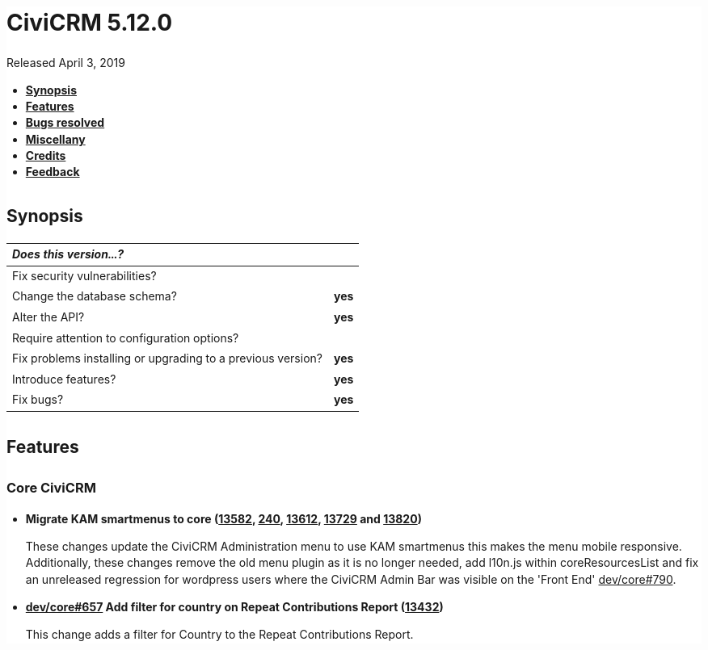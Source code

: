# CiviCRM 5.12.0

Released April 3, 2019

- **[Synopsis](#synopsis)**
- **[Features](#features)**
- **[Bugs resolved](#bugs)**
- **[Miscellany](#misc)**
- **[Credits](#credits)**
- **[Feedback](#feedback)**


## <a name="synopsis"></a>Synopsis

| *Does this version...?*                                         |         |
|:--------------------------------------------------------------- |:-------:|
| Fix security vulnerabilities?                                   |         |
| Change the database schema?                                     | **yes** |
| Alter the API?                                                  | **yes** |
| Require attention to configuration options?                     |         |
| Fix problems installing or upgrading to a previous version?     | **yes** |
| Introduce features?                                             | **yes** |
| Fix bugs?                                                       | **yes** |

## <a name="features"></a>Features

### Core CiviCRM

- **Migrate KAM smartmenus to core
  ([13582](https://github.com/civicrm/civicrm-core/pull/13582),
  [240](https://github.com/civicrm/civicrm-packages/pull/240),
  [13612](https://github.com/civicrm/civicrm-core/pull/13612),
  [13729](https://github.com/civicrm/civicrm-core/pull/13729) and
  [13820](https://github.com/civicrm/civicrm-core/pull/13820))**

  These changes update the CiviCRM Administration menu to use KAM smartmenus
  this makes the menu mobile responsive. Additionally, these changes remove the
  old menu plugin as it is no longer needed, add l10n.js within
  coreResourcesList and fix an unreleased regression for wordpress users where
  the CiviCRM Admin Bar was visible on the 'Front End'
  [dev/core#790](https://lab.civicrm.org/dev/core/issues/790).

- **[dev/core#657](https://lab.civicrm.org/dev/core/issues/657) Add filter for
  country on Repeat Contributions Report
  ([13432](https://github.com/civicrm/civicrm-core/pull/13432))**

  This change adds a filter for Country to the Repeat Contributions Report.
